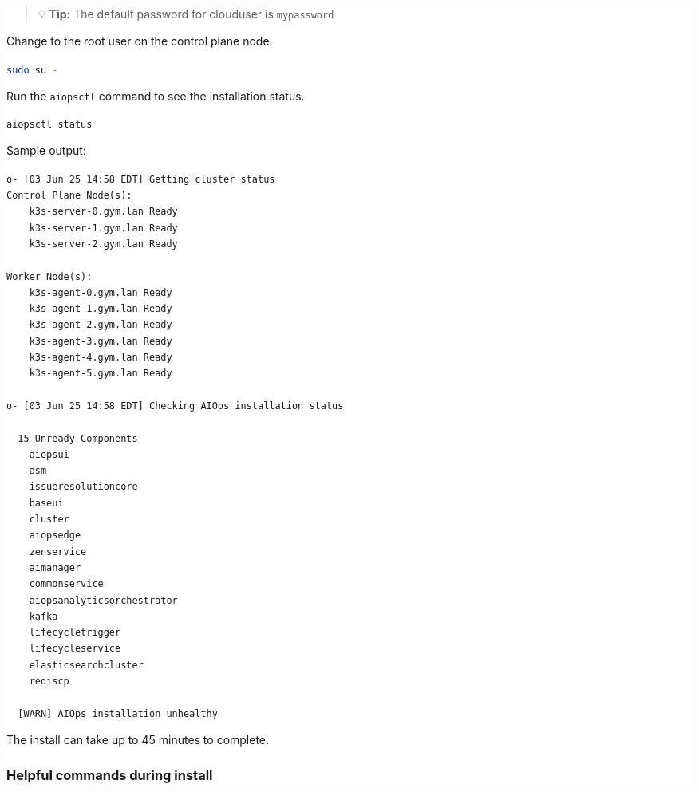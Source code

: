 > 💡 **Tip:** The default password for clouduser is `mypassword`

Change to the root user on the control plane node.

```bash
sudo su -
```

Run the `aiopsctl` command to see the installation status.

```bash
aiopsctl status
```
Sample output:
```
o- [03 Jun 25 14:58 EDT] Getting cluster status
Control Plane Node(s):
    k3s-server-0.gym.lan Ready
    k3s-server-1.gym.lan Ready
    k3s-server-2.gym.lan Ready

Worker Node(s):
    k3s-agent-0.gym.lan Ready
    k3s-agent-1.gym.lan Ready
    k3s-agent-2.gym.lan Ready
    k3s-agent-3.gym.lan Ready
    k3s-agent-4.gym.lan Ready
    k3s-agent-5.gym.lan Ready

o- [03 Jun 25 14:58 EDT] Checking AIOps installation status

  15 Unready Components
    aiopsui
    asm
    issueresolutioncore
    baseui
    cluster
    aiopsedge
    zenservice
    aimanager
    commonservice
    aiopsanalyticsorchestrator
    kafka
    lifecycletrigger
    lifecycleservice
    elasticsearchcluster
    rediscp

  [WARN] AIOps installation unhealthy
```

The install can take up to 45 minutes to complete.

### Helpful commands during install
